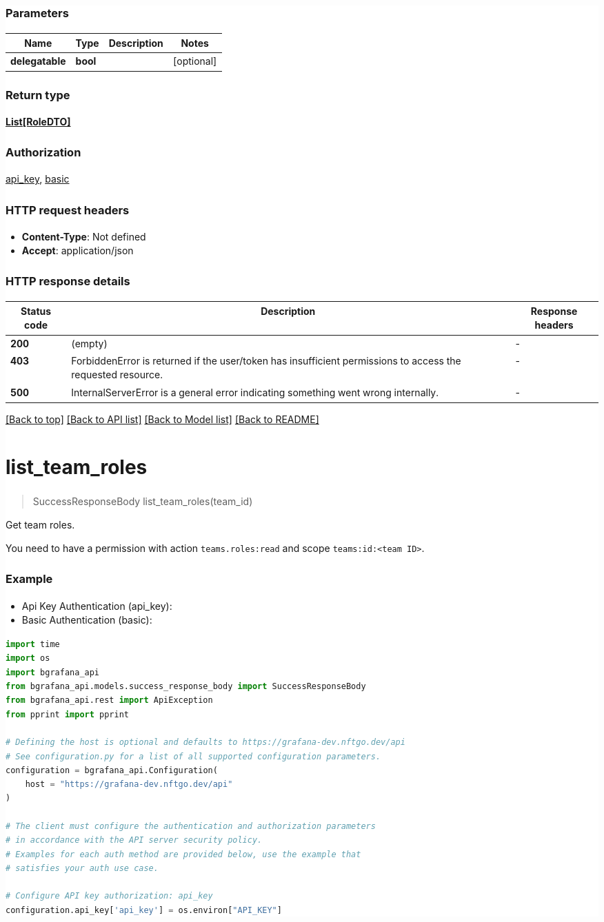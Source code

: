 

### Parameters

Name | Type | Description  | Notes
------------- | ------------- | ------------- | -------------
 **delegatable** | **bool**|  | [optional] 

### Return type

[**List[RoleDTO]**](RoleDTO.md)

### Authorization

[api_key](../README.md#api_key), [basic](../README.md#basic)

### HTTP request headers

 - **Content-Type**: Not defined
 - **Accept**: application/json

### HTTP response details
| Status code | Description | Response headers |
|-------------|-------------|------------------|
**200** | (empty) |  -  |
**403** | ForbiddenError is returned if the user/token has insufficient permissions to access the requested resource. |  -  |
**500** | InternalServerError is a general error indicating something went wrong internally. |  -  |

[[Back to top]](#) [[Back to API list]](../README.md#documentation-for-api-endpoints) [[Back to Model list]](../README.md#documentation-for-models) [[Back to README]](../README.md)

# **list_team_roles**
> SuccessResponseBody list_team_roles(team_id)

Get team roles.

You need to have a permission with action `teams.roles:read` and scope `teams:id:<team ID>`.

### Example

* Api Key Authentication (api_key):
* Basic Authentication (basic):
```python
import time
import os
import bgrafana_api
from bgrafana_api.models.success_response_body import SuccessResponseBody
from bgrafana_api.rest import ApiException
from pprint import pprint

# Defining the host is optional and defaults to https://grafana-dev.nftgo.dev/api
# See configuration.py for a list of all supported configuration parameters.
configuration = bgrafana_api.Configuration(
    host = "https://grafana-dev.nftgo.dev/api"
)

# The client must configure the authentication and authorization parameters
# in accordance with the API server security policy.
# Examples for each auth method are provided below, use the example that
# satisfies your auth use case.

# Configure API key authorization: api_key
configuration.api_key['api_key'] = os.environ["API_KEY"]
```